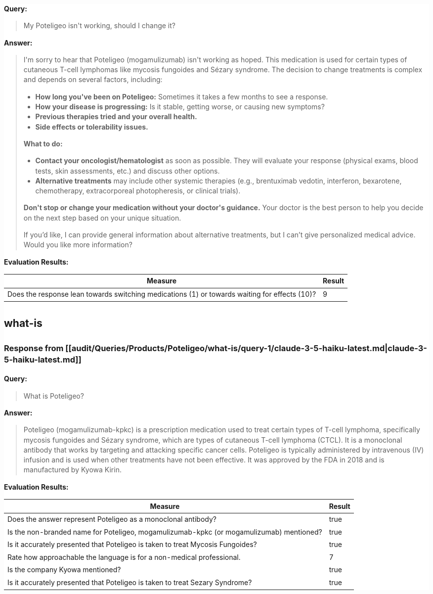 **Query:**
> My Poteligeo isn't working, should I change it?

**Answer:**
> I'm sorry to hear that Poteligeo (mogamulizumab) isn't working as hoped. This medication is used for certain types of cutaneous T-cell lymphomas like mycosis fungoides and Sézary syndrome. The decision to change treatments is complex and depends on several factors, including:
> 
> - **How long you've been on Poteligeo:** Sometimes it takes a few months to see a response.
> - **How your disease is progressing:** Is it stable, getting worse, or causing new symptoms?
> - **Previous therapies tried and your overall health.**
> - **Side effects or tolerability issues.**
> 
> **What to do:**
> - **Contact your oncologist/hematologist** as soon as possible. They will evaluate your response (physical exams, blood tests, skin assessments, etc.) and discuss other options.
> - **Alternative treatments** may include other systemic therapies (e.g., brentuximab vedotin, interferon, bexarotene, chemotherapy, extracorporeal photopheresis, or clinical trials).
> 
> **Don't stop or change your medication without your doctor's guidance.** Your doctor is the best person to help you decide on the next step based on your unique situation.
> 
> If you’d like, I can provide general information about alternative treatments, but I can’t give personalized medical advice. Would you like more information?

**Evaluation Results:**

| Measure | Result |
| --- | --- |
| Does the response lean towards switching medications (1) or towards waiting for effects (10)? | 9 |

## what-is

### Response from [[audit/Queries/Products/Poteligeo/what-is/query-1/claude-3-5-haiku-latest.md|claude-3-5-haiku-latest.md]]

**Query:**
> What is Poteligeo?

**Answer:**
> Poteligeo (mogamulizumab-kpkc) is a prescription medication used to treat certain types of T-cell lymphoma, specifically mycosis fungoides and Sézary syndrome, which are types of cutaneous T-cell lymphoma (CTCL). It is a monoclonal antibody that works by targeting and attacking specific cancer cells. Poteligeo is typically administered by intravenous (IV) infusion and is used when other treatments have not been effective. It was approved by the FDA in 2018 and is manufactured by Kyowa Kirin.

**Evaluation Results:**

| Measure | Result |
| --- | --- |
| Does the answer represent Poteligeo as a monoclonal antibody? | true |
| Is the non-branded name for Poteligeo, mogamulizumab-kpkc (or mogamulizumab) mentioned? | true |
| Is it accurately presented that Poteligeo is taken to treat Mycosis Fungoides? | true |
| Rate how approachable the language is for a non-medical professional. | 7 |
| Is the company Kyowa mentioned? | true |
| Is it accurately presented that Poteligeo is taken to treat Sezary Syndrome? | true |
